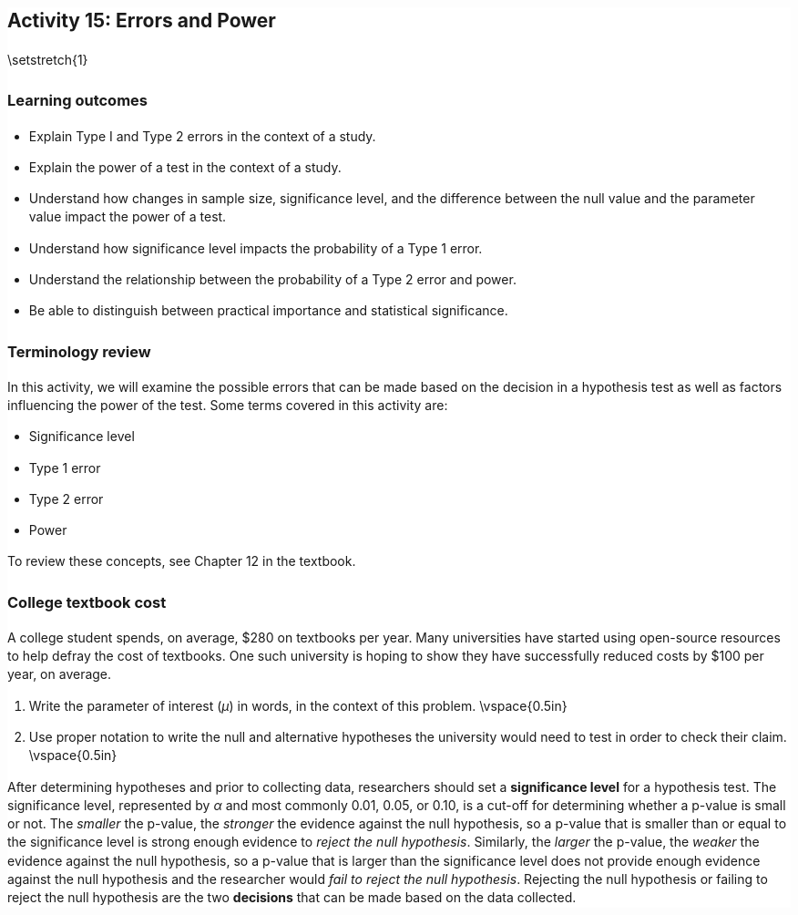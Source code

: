 ## Activity 15:  Errors and Power

\setstretch{1}

### Learning outcomes

* Explain Type I and Type 2 errors in the context of a study.

* Explain the power of a test in the context of a study.

* Understand how changes in sample size, significance level, and the difference between the null value and the parameter value impact the power of a test.

* Understand how significance level impacts the probability of a Type 1 error.

* Understand the relationship between the probability of a Type 2 error and power.

* Be able to distinguish between practical importance and statistical significance.

### Terminology review

In this activity, we will examine the possible errors that can be made based on the decision in a hypothesis test as well as factors influencing the power of the test. Some terms covered in this activity are:

* Significance level

* Type 1 error

* Type 2 error

* Power

To review these concepts, see Chapter 12 in the textbook.  

### College textbook cost

A college student spends, on average, \$280 on textbooks per year.  Many universities have started using open-source resources to help defray the cost of textbooks. One such university is hoping to show they have successfully reduced costs by \$100 per year, on average. 

1. Write the parameter of interest ($\mu$) in words, in the context of this problem.
\vspace{0.5in}

2. Use proper notation to write the null and alternative hypotheses the university would need to test in order to check their claim.
\vspace{0.5in}

After determining hypotheses and prior to collecting data, researchers should set a **significance level** for a hypothesis test.  The significance level, represented by $\alpha$ and most commonly 0.01, 0.05, or 0.10, is a cut-off for determining whether a p-value is small or not.  The *smaller* the p-value, the *stronger* the evidence against the null hypothesis, so a p-value that is smaller than or equal to the significance level is strong enough evidence to *reject the null hypothesis*.  Similarly, the *larger* the p-value, the *weaker* the evidence against the null hypothesis, so a p-value that is larger than the significance level does not provide enough evidence against the null hypothesis and the researcher would *fail to reject the null hypothesis*.  Rejecting the null hypothesis or failing to reject the null hypothesis are the two **decisions** that can be made based on the data collected.
